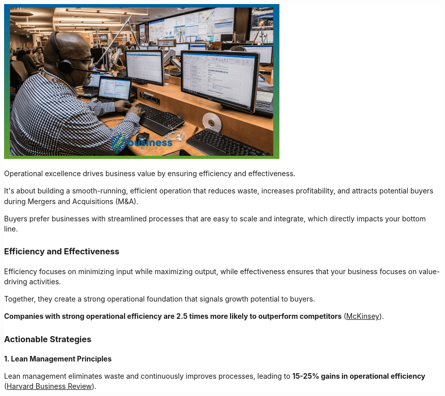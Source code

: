 <img alt="Non-financial factors that influence M&A prices" src="/images/content/operations-center.png" title="Best practices for operational efficiency in businesses" style="width: 63%; height: 63%">
</center>

Operational excellence drives business value by ensuring efficiency and effectiveness. 

It's about building a smooth-running, efficient operation that reduces waste, increases profitability, and attracts potential buyers during Mergers and Acquisitions (M&A). 

Buyers prefer businesses with streamlined processes that are easy to scale and integrate, which directly impacts your bottom line.

### Efficiency and Effectiveness

Efficiency focuses on minimizing input while maximizing output, while effectiveness ensures that your business focuses on value-driving activities. 

Together, they create a strong operational foundation that signals growth potential to buyers.

**Companies with strong operational efficiency are 2.5 times more likely to outperform competitors** (<a href="https://www.mckinsey.com/business-functions/operations/our-insights/the-lean-management-enterprise" target="_blank">McKinsey</a>).

### Actionable Strategies

**1. Lean Management Principles**

Lean management eliminates waste and continuously improves processes, leading to **15-25% gains in operational efficiency** (<a href="https://hbr.org/2018/09/the-evolution-of-lean" target="_blank">Harvard Business Review</a>). 
